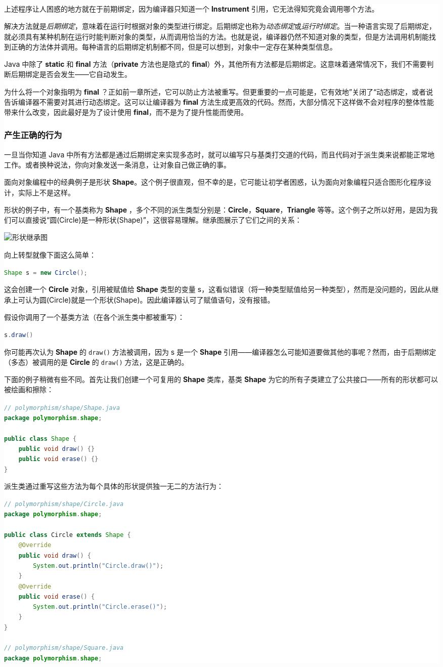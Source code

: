 上述程序让人困惑的地方就在于前期绑定，因为编译器只知道一个 **Instrument** 引用，它无法得知究竟会调用哪个方法。

解决方法就是*后期绑定*，意味着在运行时根据对象的类型进行绑定。后期绑定也称为*动态绑定*或*运行时绑定*。当一种语言实现了后期绑定，就必须具有某种机制在运行时能判断对象的类型，从而调用恰当的方法。也就是说，编译器仍然不知道对象的类型，但是方法调用机制能找到正确的方法体并调用。每种语言的后期绑定机制都不同，但是可以想到，对象中一定存在某种类型信息。

Java 中除了 **static** 和 **final** 方法（**private** 方法也是隐式的 **final**）外，其他所有方法都是后期绑定。这意味着通常情况下，我们不需要判断后期绑定是否会发生——它自动发生。

为什么将一个对象指明为 **final** ？正如前一章所述，它可以防止方法被重写。但更重要的一点可能是，它有效地”关闭了“动态绑定，或者说告诉编译器不需要对其进行动态绑定。这可以让编译器为 **final** 方法生成更高效的代码。然而，大部分情况下这样做不会对程序的整体性能带来什么改变，因此最好是为了设计使用 **final**，而不是为了提升性能而使用。

### 产生正确的行为

一旦当你知道 Java 中所有方法都是通过后期绑定来实现多态时，就可以编写只与基类打交道的代码，而且代码对于派生类来说都能正常地工作。或者换种说法，你向对象发送一条消息，让对象自己做正确的事。

面向对象编程中的经典例子是形状 **Shape**。这个例子很直观，但不幸的是，它可能让初学者困惑，认为面向对象编程只适合图形化程序设计，实际上不是这样。

形状的例子中，有一个基类称为 **Shape** ，多个不同的派生类型分别是：**Circle**，**Square**，**Triangle** 等等。这个例子之所以好用，是因为我们可以直接说“圆(Circle)是一种形状(Shape)”，这很容易理解。继承图展示了它们之间的关系：

![形状继承图](../images/1561774164644.png)

向上转型就像下面这么简单：

```java
Shape s = new Circle();
```

这会创建一个 **Circle** 对象，引用被赋值给 **Shape** 类型的变量 s，这看似错误（将一种类型赋值给另一种类型），然而是没问题的，因此从继承上可认为圆(Circle)就是一个形状(Shape)。因此编译器认可了赋值语句，没有报错。

假设你调用了一个基类方法（在各个派生类中都被重写）：

```java
s.draw()
```

你可能再次认为 **Shape** 的 `draw()` 方法被调用，因为 s 是一个 **Shape** 引用——编译器怎么可能知道要做其他的事呢？然而，由于后期绑定（多态）被调用的是 **Circle** 的 `draw()` 方法，这是正确的。

下面的例子稍微有些不同。首先让我们创建一个可复用的 **Shape** 类库，基类 **Shape** 为它的所有子类建立了公共接口——所有的形状都可以被绘画和擦除：

```java
// polymorphism/shape/Shape.java
package polymorphism.shape;

public class Shape {
    public void draw() {}
    public void erase() {}
}
```

派生类通过重写这些方法为每个具体的形状提供独一无二的方法行为：

```java
// polymorphism/shape/Circle.java
package polymorphism.shape;

public class Circle extends Shape {
    @Override
    public void draw() {
        System.out.println("Circle.draw()");
    }
    @Override
    public void erase() {
        System.out.println("Circle.erase()");
    }
}

// polymorphism/shape/Square.java
package polymorphism.shape;

```